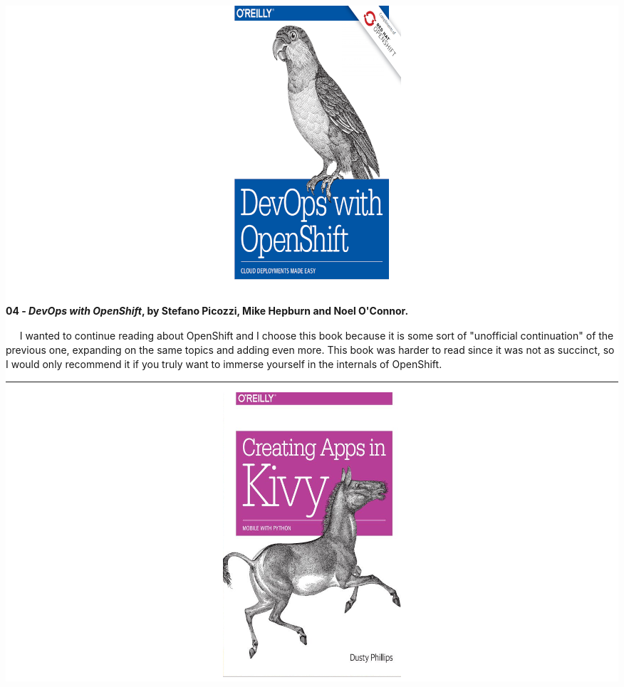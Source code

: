 <p align="center"> 
    <img src="books2020/04-devops.png" width="250" height="400">
</p>

**04 - *DevOps with OpenShift*, by Stefano Picozzi, Mike Hepburn and Noel O'Connor.**

&nbsp;&nbsp;&nbsp;&nbsp;
I wanted to continue reading about OpenShift and I choose this book because it is some sort of "unofficial continuation" of the previous one, expanding on the same topics and adding even more. This book was harder to read since it was not as succinct, so I would only recommend it if you truly want to immerse yourself in the internals of OpenShift.

---

<p align="center"> 
    <img src="books2020/05-kivy.png" width="250" height="400">
</p>
